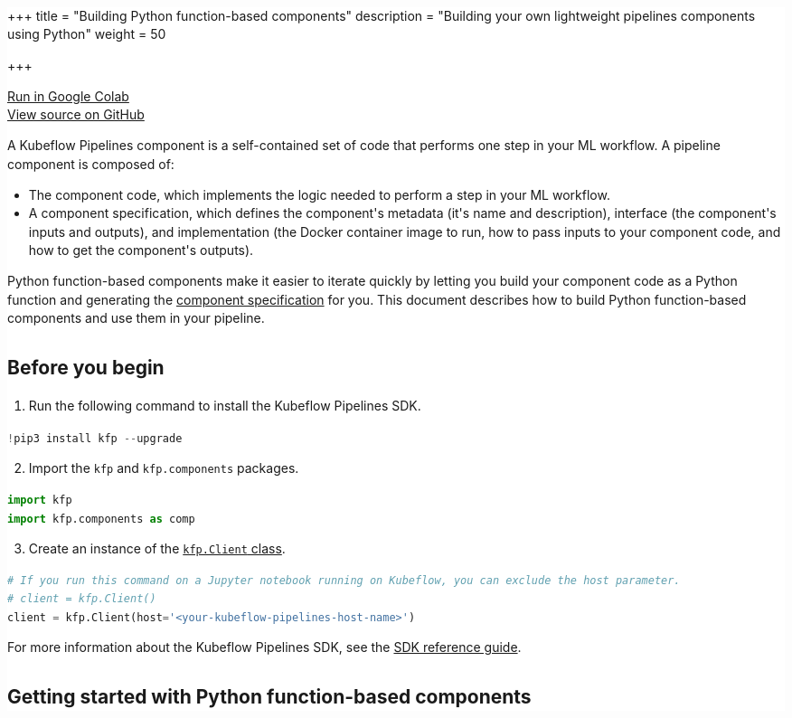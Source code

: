 +++
title = "Building Python function-based components"
description = "Building your own lightweight pipelines components using Python"
weight = 50
                    
+++

<a href="https://colab.research.google.com/github/joeliedtke/website/blob/joeliedtke-python-comp/content/en/docs/pipelines/sdk/python-function-component.ipynb">Run in Google Colab</a><br /><a href="https://github.com/joeliedtke/website/blob/joeliedtke-python-comp/content/en/docs/pipelines/sdk/python-function-component.ipynb">View source on GitHub</a>

A Kubeflow Pipelines component is a self-contained set of code that performs one step in your
ML workflow. A pipeline component is composed of:

*   The component code, which implements the logic needed to perform a step in your ML workflow.
*   A component specification, which defines the component's metadata (it's name and description),
    interface (the component's inputs and outputs), and implementation (the Docker container image
    to run, how to pass inputs to your component code, and how to get the component's outputs).

Python function-based components make it easier to iterate quickly by letting you build your
component code as a Python function and generating the [component specification][component-spec] for you.
This document describes how to build Python function-based components and use them in your pipeline.

[component-spec]: https://www.kubeflow.org/docs/pipelines/reference/component-spec/

## Before you begin

1. Run the following command to install the Kubeflow Pipelines SDK.


```python
!pip3 install kfp --upgrade
```

2. Import the `kfp` and `kfp.components` packages.


```python
import kfp
import kfp.components as comp
```

3. Create an instance of the [`kfp.Client` class][kfp-client].

[kfp-client]: https://kubeflow-pipelines.readthedocs.io/en/latest/source/kfp.client.html#kfp.Client


```python
# If you run this command on a Jupyter notebook running on Kubeflow, you can exclude the host parameter.
# client = kfp.Client()
client = kfp.Client(host='<your-kubeflow-pipelines-host-name>')
```

For more information about the Kubeflow Pipelines SDK, see the [SDK reference guide][sdk-ref].

[sdk-ref]: https://kubeflow-pipelines.readthedocs.io/en/latest/index.html

## Getting started with Python function-based components


[container-op]: https://kubeflow-pipelines.readthedocs.io/en/latest/source/kfp.dsl.html#kfp.dsl.ContainerOp
[build-pipelines]: https://www.kubeflow.org/docs/pipelines/sdk/build-component/
[named-tuple-hint]: https://docs.python.org/3/library/typing.html#typing.NamedTuple
[named-tuple]: https://docs.python.org/3/library/collections.html#collections.namedtuple
[kfp-visualize]: https://www.kubeflow.org/docs/pipelines/sdk/output-viewer/
[kfp-metrics]: https://www.kubeflow.org/docs/pipelines/sdk/pipelines-metrics/
[python37]: https://hub.docker.com/layers/python/library/python/3.7/images/sha256-7eef781ed825f3b95c99f03f4189a8e30e718726e8490651fa1b941c6c815ad1?context=explore
[create-component-from-func]: https://kubeflow-pipelines.readthedocs.io/en/latest/source/kfp.components.html#kfp.components.create_component_from_func
[subprocess]: https://docs.python.org/3/library/subprocess.html
[tf-docker]: https://www.tensorflow.org/install/docker
[pytorch-docker]: https://hub.docker.com/r/pytorch/pytorch/tags
[dockerfile]: https://docs.docker.com/engine/reference/builder/
[container-op]: https://kubeflow-pipelines.readthedocs.io/en/latest/source/kfp.dsl.html#kfp.dsl.ContainerOp
[build-pipelines]: https://www.kubeflow.org/docs/pipelines/sdk/build-component/